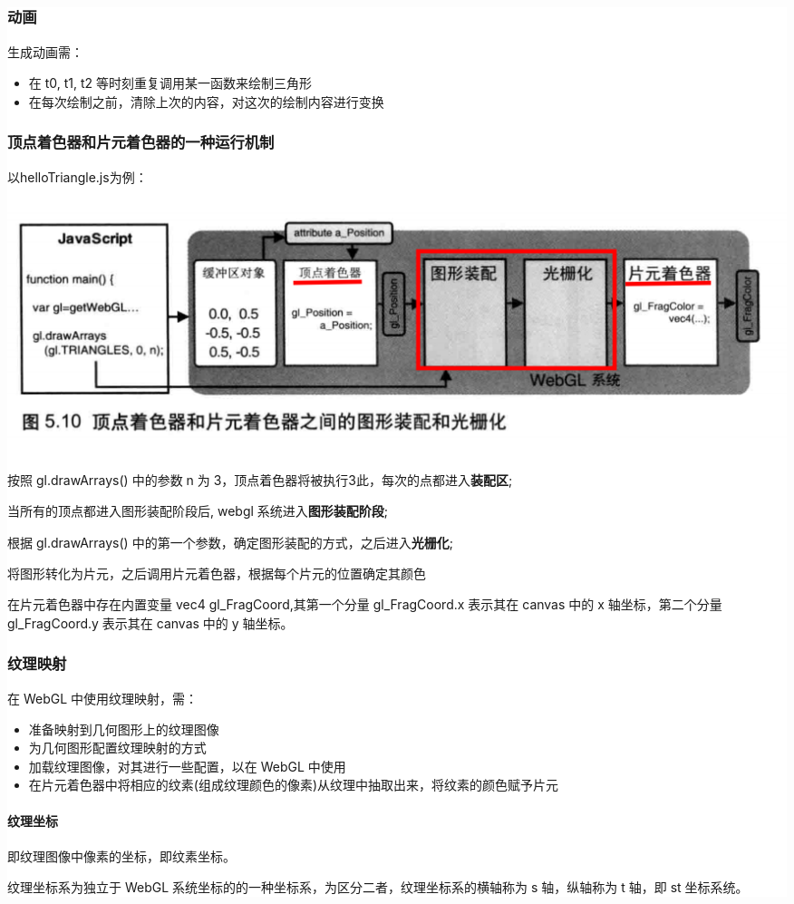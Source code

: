 ### 动画

生成动画需：

- 在 t0, t1, t2 等时刻重复调用某一函数来绘制三角形
- 在每次绘制之前，清除上次的内容，对这次的绘制内容进行变换

### 顶点着色器和片元着色器的一种运行机制

以helloTriangle.js为例：

<img src="../../assets/img/graphic/shader_progress.png">

按照 gl.drawArrays() 中的参数 n 为 3，顶点着色器将被执行3此，每次的点都进入**装配区**;

当所有的顶点都进入图形装配阶段后, webgl 系统进入**图形装配阶段**;

根据 gl.drawArrays() 中的第一个参数，确定图形装配的方式，之后进入**光栅化**;

将图形转化为片元，之后调用片元着色器，根据每个片元的位置确定其颜色



在片元着色器中存在内置变量 vec4 gl_FragCoord,其第一个分量 gl_FragCoord.x 表示其在 canvas 中的 x 轴坐标，第二个分量 gl_FragCoord.y 表示其在 canvas 中的 y 轴坐标。



### 纹理映射

在 WebGL 中使用纹理映射，需：

- 准备映射到几何图形上的纹理图像
- 为几何图形配置纹理映射的方式
- 加载纹理图像，对其进行一些配置，以在 WebGL 中使用
- 在片元着色器中将相应的纹素(组成纹理颜色的像素)从纹理中抽取出来，将纹素的颜色赋予片元



#### 纹理坐标

即纹理图像中像素的坐标，即纹素坐标。

纹理坐标系为独立于 WebGL 系统坐标的的一种坐标系，为区分二者，纹理坐标系的横轴称为 s 轴，纵轴称为 t 轴，即 st 坐标系统。
